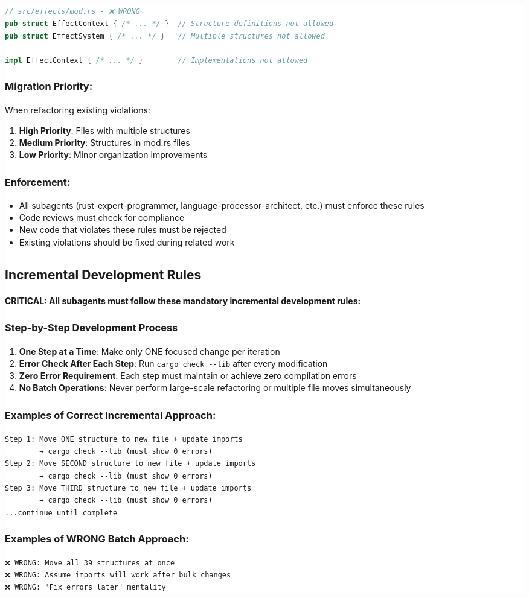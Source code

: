```rust
// src/effects/mod.rs - ❌ WRONG
pub struct EffectContext { /* ... */ }  // Structure definitions not allowed
pub struct EffectSystem { /* ... */ }   // Multiple structures not allowed

impl EffectContext { /* ... */ }        // Implementations not allowed
```

### Migration Priority:

When refactoring existing violations:
1. **High Priority**: Files with multiple structures
2. **Medium Priority**: Structures in mod.rs files
3. **Low Priority**: Minor organization improvements

### Enforcement:

- All subagents (rust-expert-programmer, language-processor-architect, etc.) must enforce these rules
- Code reviews must check for compliance
- New code that violates these rules must be rejected
- Existing violations should be fixed during related work

## Incremental Development Rules

**CRITICAL: All subagents must follow these mandatory incremental development rules:**

### Step-by-Step Development Process

1. **One Step at a Time**: Make only ONE focused change per iteration
2. **Error Check After Each Step**: Run `cargo check --lib` after every modification
3. **Zero Error Requirement**: Each step must maintain or achieve zero compilation errors
4. **No Batch Operations**: Never perform large-scale refactoring or multiple file moves simultaneously

### Examples of Correct Incremental Approach:

```
Step 1: Move ONE structure to new file + update imports
        → cargo check --lib (must show 0 errors)
Step 2: Move SECOND structure to new file + update imports  
        → cargo check --lib (must show 0 errors)
Step 3: Move THIRD structure to new file + update imports
        → cargo check --lib (must show 0 errors)
...continue until complete
```

### Examples of WRONG Batch Approach:

```
❌ WRONG: Move all 39 structures at once
❌ WRONG: Assume imports will work after bulk changes
❌ WRONG: "Fix errors later" mentality
```
